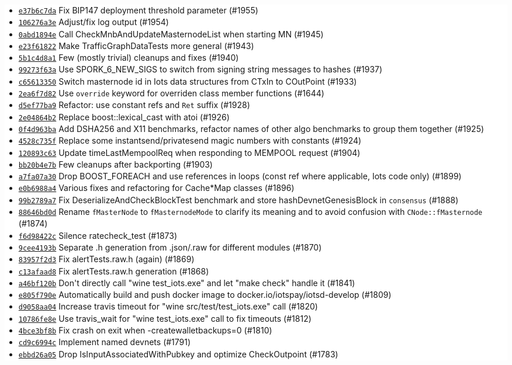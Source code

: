 - [`e37b6c7da`](https://github.com/iotspay/iots/commit/e37b6c7da) Fix BIP147 deployment threshold parameter (#1955)
- [`106276a3e`](https://github.com/iotspay/iots/commit/106276a3e) Adjust/fix log output (#1954)
- [`0abd1894e`](https://github.com/iotspay/iots/commit/0abd1894e) Call CheckMnbAndUpdateMasternodeList when starting MN (#1945)
- [`e23f61822`](https://github.com/iotspay/iots/commit/e23f61822) Make TrafficGraphDataTests more general (#1943)
- [`5b1c4d8a1`](https://github.com/iotspay/iots/commit/5b1c4d8a1) Few (mostly trivial) cleanups and fixes (#1940)
- [`99273f63a`](https://github.com/iotspay/iots/commit/99273f63a) Use SPORK_6_NEW_SIGS to switch from signing string messages to hashes (#1937)
- [`c65613350`](https://github.com/iotspay/iots/commit/c65613350) Switch masternode id in Iots data structures from CTxIn to COutPoint (#1933)
- [`2ea6f7d82`](https://github.com/iotspay/iots/commit/2ea6f7d82) Use `override` keyword for overriden class member functions (#1644)
- [`d5ef77ba9`](https://github.com/iotspay/iots/commit/d5ef77ba9) Refactor: use constant refs and `Ret` suffix (#1928)
- [`2e04864b2`](https://github.com/iotspay/iots/commit/2e04864b2) Replace boost::lexical_cast<int> with atoi (#1926)
- [`0f4d963ba`](https://github.com/iotspay/iots/commit/0f4d963ba) Add DSHA256 and X11 benchmarks, refactor names of other algo benchmarks to group them together (#1925)
- [`4528c735f`](https://github.com/iotspay/iots/commit/4528c735f) Replace some instantsend/privatesend magic numbers with constants (#1924)
- [`120893c63`](https://github.com/iotspay/iots/commit/120893c63) Update timeLastMempoolReq when responding to MEMPOOL request (#1904)
- [`bb20b4e7b`](https://github.com/iotspay/iots/commit/bb20b4e7b) Few cleanups after backporting (#1903)
- [`a7fa07a30`](https://github.com/iotspay/iots/commit/a7fa07a30) Drop BOOST_FOREACH and use references in loops (const ref where applicable, Iots code only) (#1899)
- [`e0b6988a4`](https://github.com/iotspay/iots/commit/e0b6988a4) Various fixes and refactoring for Cache*Map classes (#1896)
- [`99b2789a7`](https://github.com/iotspay/iots/commit/99b2789a7) Fix DeserializeAndCheckBlockTest benchmark and store hashDevnetGenesisBlock in `consensus` (#1888)
- [`88646bd0d`](https://github.com/iotspay/iots/commit/88646bd0d) Rename `fMasterNode` to `fMasternodeMode` to clarify its meaning and to avoid confusion with `CNode::fMasternode` (#1874)
- [`f6d98422c`](https://github.com/iotspay/iots/commit/f6d98422c) Silence ratecheck_test (#1873)
- [`9cee4193b`](https://github.com/iotspay/iots/commit/9cee4193b) Separate .h generation from .json/.raw for different modules (#1870)
- [`83957f2d3`](https://github.com/iotspay/iots/commit/83957f2d3) Fix alertTests.raw.h (again) (#1869)
- [`c13afaad8`](https://github.com/iotspay/iots/commit/c13afaad8) Fix alertTests.raw.h generation (#1868)
- [`a46bf120b`](https://github.com/iotspay/iots/commit/a46bf120b) Don't directly call "wine test_iots.exe" and let "make check" handle it (#1841)
- [`e805f790e`](https://github.com/iotspay/iots/commit/e805f790e) Automatically build and push docker image to docker.io/iotspay/iotsd-develop (#1809)
- [`d9058aa04`](https://github.com/iotspay/iots/commit/d9058aa04) Increase travis timeout for "wine src/test/test_iots.exe" call (#1820)
- [`10786fe8e`](https://github.com/iotspay/iots/commit/10786fe8e) Use travis_wait for "wine test_iots.exe" call to fix timeouts (#1812)
- [`4bce3bf8b`](https://github.com/iotspay/iots/commit/4bce3bf8b) Fix crash on exit when -createwalletbackups=0 (#1810)
- [`cd9c6994c`](https://github.com/iotspay/iots/commit/cd9c6994c) Implement named devnets (#1791)
- [`ebbd26a05`](https://github.com/iotspay/iots/commit/ebbd26a05) Drop IsInputAssociatedWithPubkey and optimize CheckOutpoint (#1783)
